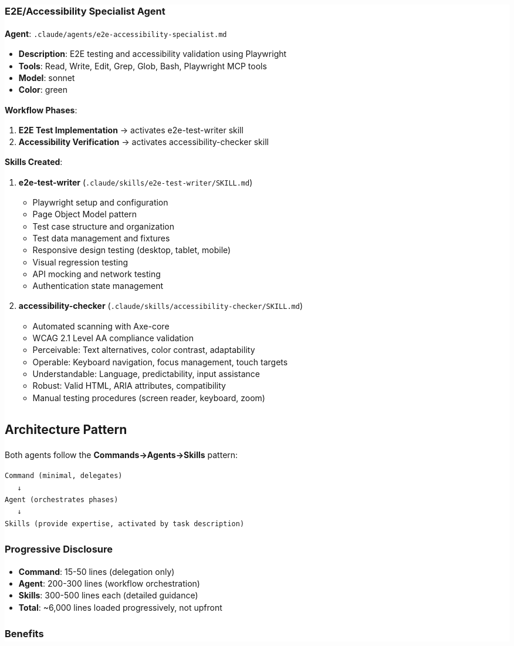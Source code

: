 ### E2E/Accessibility Specialist Agent

**Agent**: `.claude/agents/e2e-accessibility-specialist.md`
- **Description**: E2E testing and accessibility validation using Playwright
- **Tools**: Read, Write, Edit, Grep, Glob, Bash, Playwright MCP tools
- **Model**: sonnet
- **Color**: green

**Workflow Phases**:
1. **E2E Test Implementation** → activates e2e-test-writer skill
2. **Accessibility Verification** → activates accessibility-checker skill

**Skills Created**:

1. **e2e-test-writer** (`.claude/skills/e2e-test-writer/SKILL.md`)
   - Playwright setup and configuration
   - Page Object Model pattern
   - Test case structure and organization
   - Test data management and fixtures
   - Responsive design testing (desktop, tablet, mobile)
   - Visual regression testing
   - API mocking and network testing
   - Authentication state management

2. **accessibility-checker** (`.claude/skills/accessibility-checker/SKILL.md`)
   - Automated scanning with Axe-core
   - WCAG 2.1 Level AA compliance validation
   - Perceivable: Text alternatives, color contrast, adaptability
   - Operable: Keyboard navigation, focus management, touch targets
   - Understandable: Language, predictability, input assistance
   - Robust: Valid HTML, ARIA attributes, compatibility
   - Manual testing procedures (screen reader, keyboard, zoom)

## Architecture Pattern

Both agents follow the **Commands→Agents→Skills** pattern:

```
Command (minimal, delegates)
   ↓
Agent (orchestrates phases)
   ↓
Skills (provide expertise, activated by task description)
```

### Progressive Disclosure

- **Command**: 15-50 lines (delegation only)
- **Agent**: 200-300 lines (workflow orchestration)
- **Skills**: 300-500 lines each (detailed guidance)
- **Total**: ~6,000 lines loaded progressively, not upfront

### Benefits
